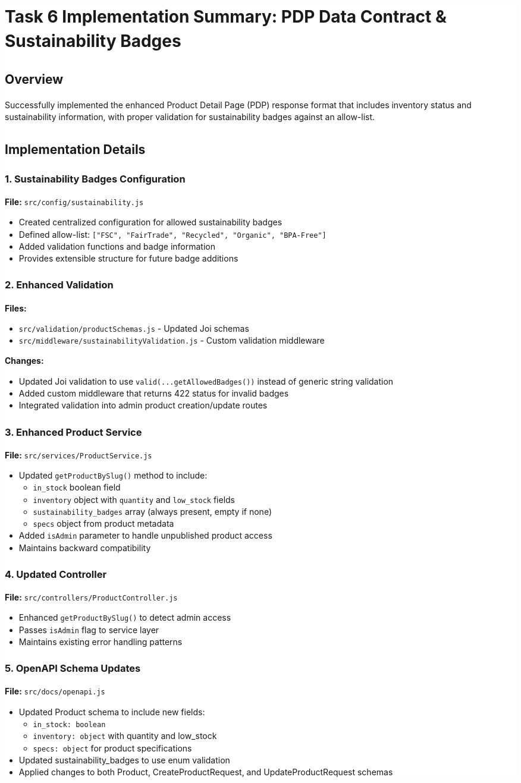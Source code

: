 # Task 6 Implementation Summary: PDP Data Contract & Sustainability Badges

## Overview
Successfully implemented the enhanced Product Detail Page (PDP) response format that includes inventory status and sustainability information, with proper validation for sustainability badges against an allow-list.

## Implementation Details

### 1. Sustainability Badges Configuration
**File:** `src/config/sustainability.js`
- Created centralized configuration for allowed sustainability badges
- Defined allow-list: `["FSC", "FairTrade", "Recycled", "Organic", "BPA-Free"]`
- Added validation functions and badge information
- Provides extensible structure for future badge additions

### 2. Enhanced Validation
**Files:** 
- `src/validation/productSchemas.js` - Updated Joi schemas
- `src/middleware/sustainabilityValidation.js` - Custom validation middleware

**Changes:**
- Updated Joi validation to use `valid(...getAllowedBadges())` instead of generic string validation
- Added custom middleware that returns 422 status for invalid badges
- Integrated validation into admin product creation/update routes

### 3. Enhanced Product Service
**File:** `src/services/ProductService.js`
- Updated `getProductBySlug()` method to include:
  - `in_stock` boolean field
  - `inventory` object with `quantity` and `low_stock` fields
  - `sustainability_badges` array (always present, empty if none)
  - `specs` object from product metadata
- Added `isAdmin` parameter to handle unpublished product access
- Maintains backward compatibility

### 4. Updated Controller
**File:** `src/controllers/ProductController.js`
- Enhanced `getProductBySlug()` to detect admin access
- Passes `isAdmin` flag to service layer
- Maintains existing error handling patterns

### 5. OpenAPI Schema Updates
**File:** `src/docs/openapi.js`
- Updated Product schema to include new fields:
  - `in_stock: boolean`
  - `inventory: object` with quantity and low_stock
  - `specs: object` for product specifications
- Updated sustainability_badges to use enum validation
- Applied changes to both Product, CreateProductRequest, and UpdateProductRequest schemas
